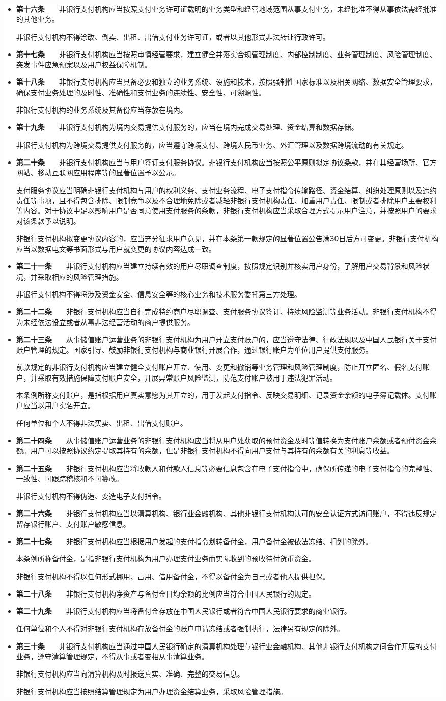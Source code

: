 - **第十六条**　　非银行支付机构应当按照支付业务许可证载明的业务类型和经营地域范围从事支付业务，未经批准不得从事依法需经批准的其他业务。

  非银行支付机构不得涂改、倒卖、出租、出借支付业务许可证，或者以其他形式非法转让行政许可。

- **第十七条**　　非银行支付机构应当按照审慎经营要求，建立健全并落实合规管理制度、内部控制制度、业务管理制度、风险管理制度、突发事件应急预案以及用户权益保障机制。

- **第十八条**　　非银行支付机构应当具备必要和独立的业务系统、设施和技术，按照强制性国家标准以及相关网络、数据安全管理要求，确保支付业务处理的及时性、准确性和支付业务的连续性、安全性、可溯源性。

  非银行支付机构的业务系统及其备份应当存放在境内。

- **第十九条**　　非银行支付机构为境内交易提供支付服务的，应当在境内完成交易处理、资金结算和数据存储。

  非银行支付机构为跨境交易提供支付服务的，应当遵守跨境支付、跨境人民币业务、外汇管理以及数据跨境流动的有关规定。

- **第二十条**　　非银行支付机构应当与用户签订支付服务协议。非银行支付机构应当按照公平原则拟定协议条款，并在其经营场所、官方网站、移动互联网应用程序等的显著位置予以公示。

  支付服务协议应当明确非银行支付机构与用户的权利义务、支付业务流程、电子支付指令传输路径、资金结算、纠纷处理原则以及违约责任等事项，且不得包含排除、限制竞争以及不合理地免除或者减轻非银行支付机构责任、加重用户责任、限制或者排除用户主要权利等内容。对于协议中足以影响用户是否同意使用支付服务的条款，非银行支付机构应当采取合理方式提示用户注意，并按照用户的要求对该条款予以说明。

  非银行支付机构拟变更协议内容的，应当充分征求用户意见，并在本条第一款规定的显著位置公告满30日后方可变更。非银行支付机构应当以数据电文等书面形式与用户就变更的协议内容达成一致。

- **第二十一条**　　非银行支付机构应当建立持续有效的用户尽职调查制度，按照规定识别并核实用户身份，了解用户交易背景和风险状况，并采取相应的风险管理措施。

  非银行支付机构不得将涉及资金安全、信息安全等的核心业务和技术服务委托第三方处理。

- **第二十二条**　　非银行支付机构应当自行完成特约商户尽职调查、支付服务协议签订、持续风险监测等业务活动。非银行支付机构不得为未经依法设立或者从事非法经营活动的商户提供服务。

- **第二十三条**　　从事储值账户运营业务的非银行支付机构为用户开立支付账户的，应当遵守法律、行政法规以及中国人民银行关于支付账户管理的规定。国家引导、鼓励非银行支付机构与商业银行开展合作，通过银行账户为单位用户提供支付服务。

  前款规定的非银行支付机构应当建立健全支付账户开立、使用、变更和撤销等业务管理和风险管理制度，防止开立匿名、假名支付账户，并采取有效措施保障支付账户安全，开展异常账户风险监测，防范支付账户被用于违法犯罪活动。

  本条例所称支付账户，是指根据用户真实意愿为其开立的，用于发起支付指令、反映交易明细、记录资金余额的电子簿记载体。支付账户应当以用户实名开立。

  任何单位和个人不得非法买卖、出租、出借支付账户。

- **第二十四条**　　从事储值账户运营业务的非银行支付机构应当将从用户处获取的预付资金及时等值转换为支付账户余额或者预付资金余额。用户可以按照协议约定提取其持有的余额，但是非银行支付机构不得向用户支付与其持有的余额有关的利息等收益。

- **第二十五条**　　非银行支付机构应当将收款人和付款人信息等必要信息包含在电子支付指令中，确保所传递的电子支付指令的完整性、一致性、可跟踪稽核和不可篡改。

  非银行支付机构不得伪造、变造电子支付指令。

- **第二十六条**　　非银行支付机构应当以清算机构、银行业金融机构、其他非银行支付机构认可的安全认证方式访问账户，不得违反规定留存银行账户、支付账户敏感信息。

- **第二十七条**　　非银行支付机构应当根据用户发起的支付指令划转备付金，用户备付金被依法冻结、扣划的除外。

  本条例所称备付金，是指非银行支付机构为用户办理支付业务而实际收到的预收待付货币资金。

  非银行支付机构不得以任何形式挪用、占用、借用备付金，不得以备付金为自己或者他人提供担保。

- **第二十八条**　　非银行支付机构净资产与备付金日均余额的比例应当符合中国人民银行的规定。

- **第二十九条**　　非银行支付机构应当将备付金存放在中国人民银行或者符合中国人民银行要求的商业银行。

  任何单位和个人不得对非银行支付机构存放备付金的账户申请冻结或者强制执行，法律另有规定的除外。

- **第三十条**　　非银行支付机构应当通过中国人民银行确定的清算机构处理与银行业金融机构、其他非银行支付机构之间合作开展的支付业务，遵守清算管理规定，不得从事或者变相从事清算业务。

  非银行支付机构应当向清算机构及时报送真实、准确、完整的交易信息。

  非银行支付机构应当按照结算管理规定为用户办理资金结算业务，采取风险管理措施。
